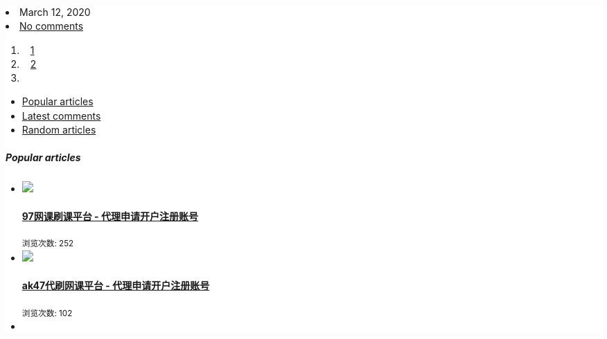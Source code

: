 <li><span class="right-small-icons m-r-sm"><i data-feather="clock"></i></span>March 12, 2020</li><li><span class="right-small-icons m-r-sm"><i 
data-feather="message-square"></i></span><a href="https://www.wangke8.cn/wangke/123.html#comments"> No comments</a></li></div>
</div>
</div>
</div>          
          <nav class="text-center m-t-lg m-b-lg" role="navigation">
        <ol class="page-navigator"><li class="current"><a href="https://www.wangke8.cn/page/1/">1</a></li><li><a href="https://www.wangke8.cn/page/2/">2</a></li><li class="next"><a href="https://www.wangke8.cn/page/2/"><i class="fontello fontello-chevron-right"></i></a></li></ol>          </nav>
            <style>
                .page-navigator>li>a, .page-navigator>li>span{
                    line-height: 1.42857143;
                    padding: 6px 12px;
                }
            </style>
        </div>
      </div>
      <!--首页右侧栏-->
               <aside class="asideBar col w-md bg-white-only bg-auto no-border-xs" role="complementary">
     <div id="sidebar">
      <section id="tabs-4" class="widget widget_tabs clear">
       <div class="nav-tabs-alt no-js-hide">
        <ul class="nav nav-tabs nav-justified box-shadow-bottom-normal tablist" role="tablist">
         <li data-index="0" class="active" role="presentation"> <a href="#widget-tabs-4-hots" role="tab" aria-controls="widget-tabs-4-hots" aria-expanded="true" data-toggle="tab"><div class="sidebar-icon wrapper-sm"><i data-feather="thumbs-up"></i></div><span class="sr-only">Popular articles</span> </a></li>
                            <li role="presentation" data-index="1"> <a href="#widget-tabs-4-comments" role="tab" aria-controls="widget-tabs-4-comments" aria-expanded="false" data-toggle="tab"><div class="sidebar-icon wrapper-sm"><i  data-feather="message-square"></i></div> <span class="sr-only">Latest comments</span> </a></li>
                        <li data-index="2" role="presentation"> <a href="#widget-tabs-4-random" role="tab" aria-controls="widget-tabs-4-random" aria-expanded="false" data-toggle="tab"> <div class="sidebar-icon wrapper-sm"><i data-feather="gift"></i></div>  <span class="sr-only">Random articles</span>
             </a></li>
            <span class="navs-slider-bar"></span>
        </ul>
       </div>
       <div class="tab-content">
       <!--热门文章-->
        <div id="widget-tabs-4-hots" class="tab-pane  fade in wrapper-md active" role="tabpanel">
         <h5 class="widget-title m-t-none text-md">Popular articles</h5>
         <ul class="list-group no-bg no-borders pull-in m-b-none">
          <li class="list-group-item">
                <a href="https://www.wangke8.cn/wangke/97.html" class="pull-left thumb-sm m-r"><img src="https://www.wangke8.cn/usr/themes/handsome/usr/img/sj2/4.jpg" class="img-40px normal-shadow img-square"></a>
                <div class="clear">
                    <h4 class="h5 l-h text-second"> <a href="https://www.wangke8.cn/wangke/97.html" title="97网课刷课平台 - 代理申请开户注册账号"> 97网课刷课平台 - 代理申请开户注册账号 </a></h4>
                    <small class="text-muted post-head-icon"><span class="meta-date"> <i class="fontello fontello-eye" aria-hidden="true"></i> <span class="sr-only">浏览次数:</span> <span class="meta-value">252</span>
                    </span>
              </small></div></li><li class="list-group-item">
                <a href="https://www.wangke8.cn/wangke/ak47.html" class="pull-left thumb-sm m-r"><img src="https://www.wangke8.cn/usr/themes/handsome/usr/img/sj2/10.jpg" class="img-40px normal-shadow img-square"></a>
                <div class="clear">
                    <h4 class="h5 l-h text-second"> <a href="https://www.wangke8.cn/wangke/ak47.html" title="ak47代刷网课平台 - 代理申请开户注册账号"> ak47代刷网课平台 - 代理申请开户注册账号 </a></h4>
                    <small class="text-muted post-head-icon"><span class="meta-date"> <i class="fontello fontello-eye" aria-hidden="true"></i> <span class="sr-only">浏览次数:</span> <span class="meta-value">102</span>
                    </span>
              </small></div></li><li class="list-group-item">